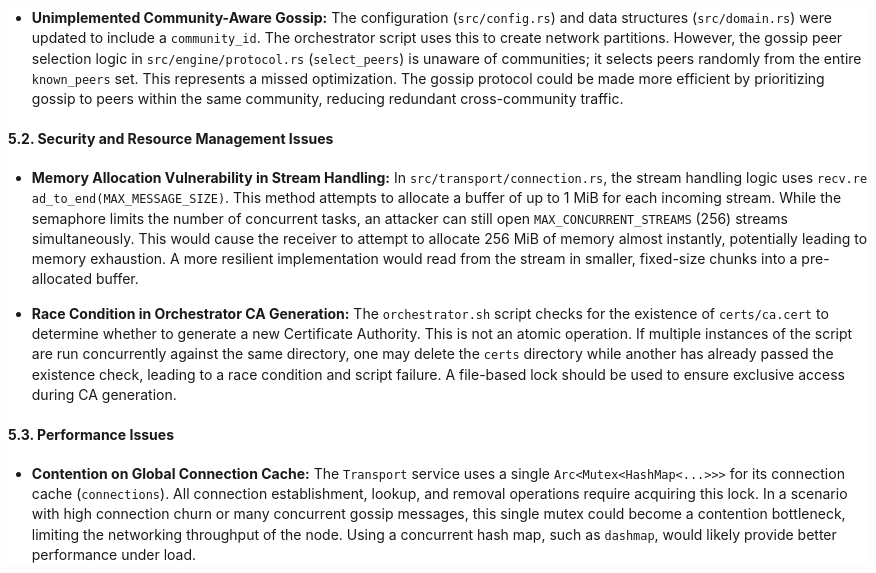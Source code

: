 *   **Unimplemented Community-Aware Gossip:** The configuration (`src/config.rs`) and data structures (`src/domain.rs`) were updated to include a `community_id`. The orchestrator script uses this to create network partitions. However, the gossip peer selection logic in `src/engine/protocol.rs` (`select_peers`) is unaware of communities; it selects peers randomly from the entire `known_peers` set. This represents a missed optimization. The gossip protocol could be made more efficient by prioritizing gossip to peers within the same community, reducing redundant cross-community traffic.

#### 5.2. Security and Resource Management Issues

*   **Memory Allocation Vulnerability in Stream Handling:** In `src/transport/connection.rs`, the stream handling logic uses `recv.read_to_end(MAX_MESSAGE_SIZE)`. This method attempts to allocate a buffer of up to 1 MiB for each incoming stream. While the semaphore limits the number of concurrent tasks, an attacker can still open `MAX_CONCURRENT_STREAMS` (256) streams simultaneously. This would cause the receiver to attempt to allocate 256 MiB of memory almost instantly, potentially leading to memory exhaustion. A more resilient implementation would read from the stream in smaller, fixed-size chunks into a pre-allocated buffer.

*   **Race Condition in Orchestrator CA Generation:** The `orchestrator.sh` script checks for the existence of `certs/ca.cert` to determine whether to generate a new Certificate Authority. This is not an atomic operation. If multiple instances of the script are run concurrently against the same directory, one may delete the `certs` directory while another has already passed the existence check, leading to a race condition and script failure. A file-based lock should be used to ensure exclusive access during CA generation.

#### 5.3. Performance Issues

*   **Contention on Global Connection Cache:** The `Transport` service uses a single `Arc<Mutex<HashMap<...>>>` for its connection cache (`connections`). All connection establishment, lookup, and removal operations require acquiring this lock. In a scenario with high connection churn or many concurrent gossip messages, this single mutex could become a contention bottleneck, limiting the networking throughput of the node. Using a concurrent hash map, such as `dashmap`, would likely provide better performance under load.